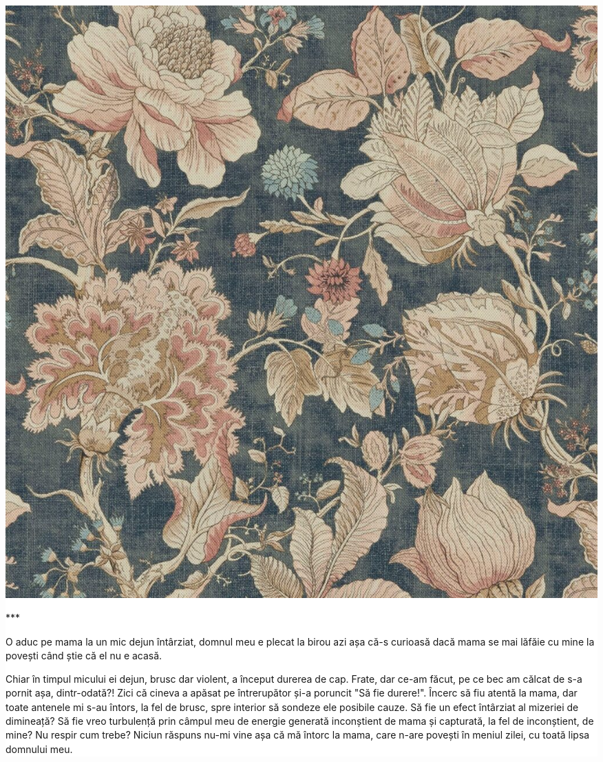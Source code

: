 ![](images/F1048-05-1024x1024.jpeg)

\*\*\*

O aduc pe mama la un mic dejun întârziat, domnul meu e plecat la birou azi așa că-s curioasă dacă mama se mai lăfăie cu mine la povești când știe că el nu e acasă. 

Chiar în timpul micului ei dejun, brusc dar violent, a început durerea de cap. Frate, dar ce-am făcut, pe ce bec am călcat de s-a pornit așa, dintr-odată?! Zici că cineva a apăsat pe întrerupător și-a poruncit "Să fie durere!". Încerc să fiu atentă la mama, dar toate antenele mi s-au întors, la fel de brusc, spre interior să sondeze ele posibile cauze. Să fie un efect întârziat al mizeriei de dimineață? Să fie vreo turbulență prin câmpul meu de energie generată inconștient de mama și capturată, la fel de inconștient, de mine? Nu respir cum trebe? Niciun răspuns nu-mi vine așa că mă întorc la mama, care n-are povești în meniul zilei, cu toată lipsa domnului meu. 
